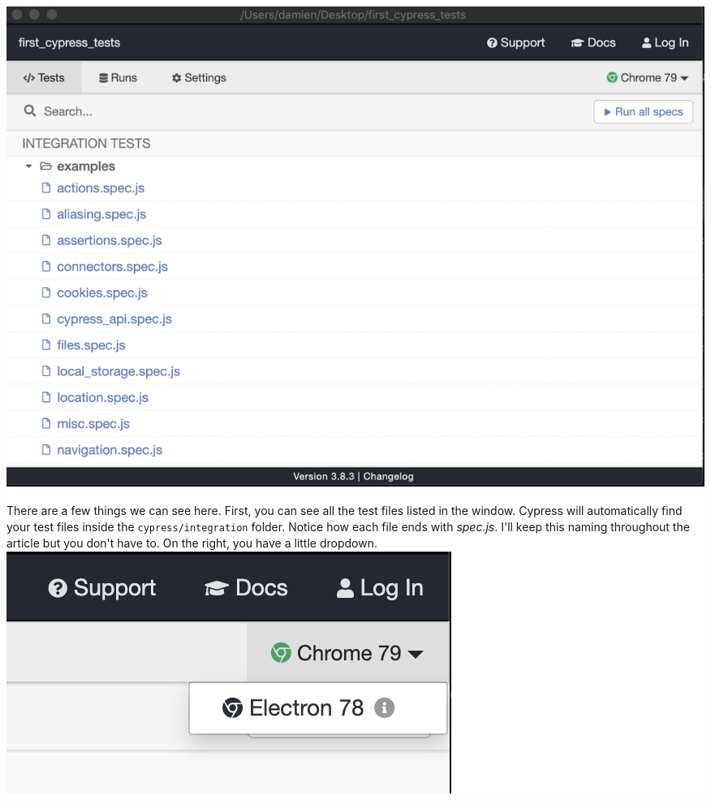 ![Cypress Test Runner](./images/cypress_2.png)

There are a few things we can see here. First, you can see all the test files listed in the window. Cypress will automatically find your test files inside the `cypress/integration` folder. Notice how each file ends with _spec.js_. I'll keep this naming throughout the article but you don't have to. On the right, you have a little dropdown.
![Browser dropdown](./images/cypress_3.png)
